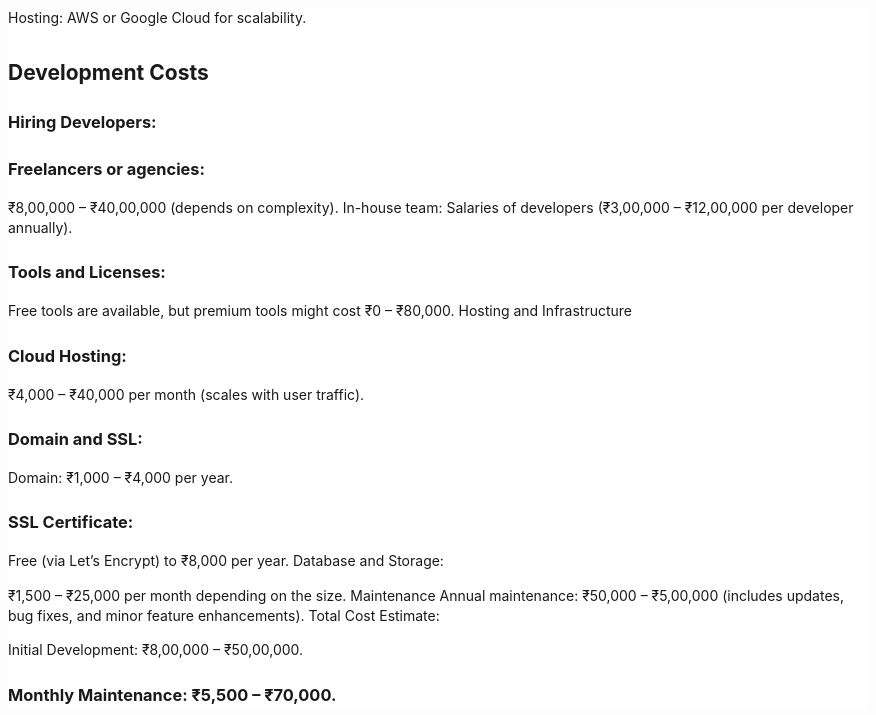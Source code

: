 Hosting: AWS or Google Cloud for scalability.

## Development Costs
### Hiring Developers:

### Freelancers or agencies:

₹8,00,000 – ₹40,00,000 (depends on complexity).
In-house team: Salaries of developers (₹3,00,000 – ₹12,00,000 per developer annually).
### Tools and Licenses:

Free tools are available, but premium tools might cost ₹0 – ₹80,000.
Hosting and Infrastructure
### Cloud Hosting:

₹4,000 – ₹40,000 per month (scales with user traffic).
### Domain and SSL:

Domain: ₹1,000 – ₹4,000 per year.
### SSL Certificate: 
Free (via Let’s Encrypt) to ₹8,000 per year.
Database and Storage:

₹1,500 – ₹25,000 per month depending on the size.
Maintenance
Annual maintenance: ₹50,000 – ₹5,00,000 (includes updates, bug fixes, and minor feature enhancements).
Total Cost Estimate:

Initial Development: ₹8,00,000 – ₹50,00,000.

### Monthly Maintenance: ₹5,500 – ₹70,000.
